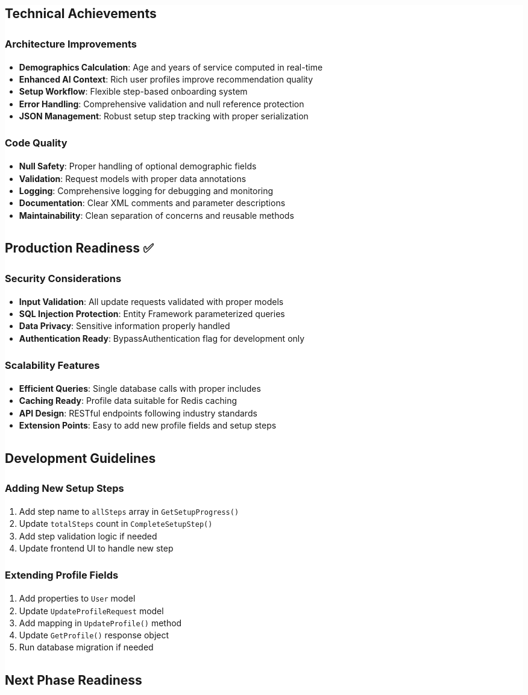 ## Technical Achievements

### Architecture Improvements
- **Demographics Calculation**: Age and years of service computed in real-time
- **Enhanced AI Context**: Rich user profiles improve recommendation quality
- **Setup Workflow**: Flexible step-based onboarding system
- **Error Handling**: Comprehensive validation and null reference protection
- **JSON Management**: Robust setup step tracking with proper serialization

### Code Quality
- **Null Safety**: Proper handling of optional demographic fields
- **Validation**: Request models with proper data annotations
- **Logging**: Comprehensive logging for debugging and monitoring  
- **Documentation**: Clear XML comments and parameter descriptions
- **Maintainability**: Clean separation of concerns and reusable methods

## Production Readiness ✅

### Security Considerations
- **Input Validation**: All update requests validated with proper models
- **SQL Injection Protection**: Entity Framework parameterized queries
- **Data Privacy**: Sensitive information properly handled
- **Authentication Ready**: BypassAuthentication flag for development only

### Scalability Features
- **Efficient Queries**: Single database calls with proper includes
- **Caching Ready**: Profile data suitable for Redis caching
- **API Design**: RESTful endpoints following industry standards
- **Extension Points**: Easy to add new profile fields and setup steps

## Development Guidelines

### Adding New Setup Steps
1. Add step name to `allSteps` array in `GetSetupProgress()`
2. Update `totalSteps` count in `CompleteSetupStep()`
3. Add step validation logic if needed
4. Update frontend UI to handle new step

### Extending Profile Fields
1. Add properties to `User` model
2. Update `UpdateProfileRequest` model
3. Add mapping in `UpdateProfile()` method
4. Update `GetProfile()` response object
5. Run database migration if needed

## Next Phase Readiness
